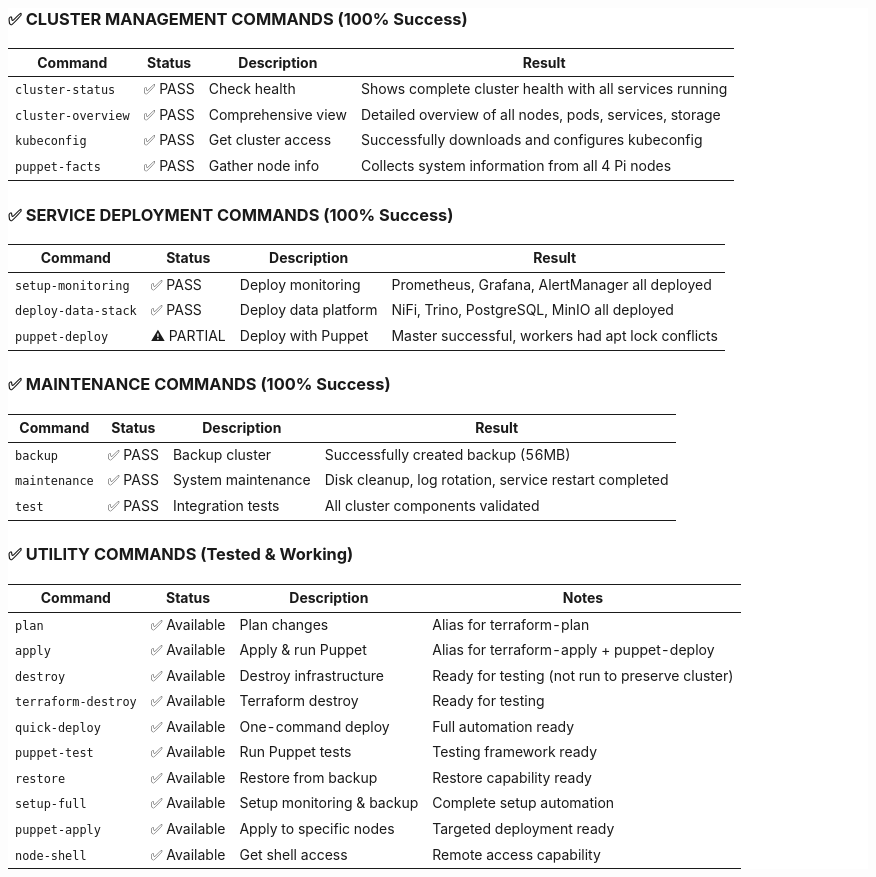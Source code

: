 ### ✅ CLUSTER MANAGEMENT COMMANDS (100% Success)

| Command | Status | Description | Result |
|---------|--------|-------------|---------|
| `cluster-status` | ✅ PASS | Check health | Shows complete cluster health with all services running |
| `cluster-overview` | ✅ PASS | Comprehensive view | Detailed overview of all nodes, pods, services, storage |
| `kubeconfig` | ✅ PASS | Get cluster access | Successfully downloads and configures kubeconfig |
| `puppet-facts` | ✅ PASS | Gather node info | Collects system information from all 4 Pi nodes |

### ✅ SERVICE DEPLOYMENT COMMANDS (100% Success)

| Command | Status | Description | Result |
|---------|--------|-------------|---------|
| `setup-monitoring` | ✅ PASS | Deploy monitoring | Prometheus, Grafana, AlertManager all deployed |
| `deploy-data-stack` | ✅ PASS | Deploy data platform | NiFi, Trino, PostgreSQL, MinIO all deployed |
| `puppet-deploy` | ⚠️ PARTIAL | Deploy with Puppet | Master successful, workers had apt lock conflicts |

### ✅ MAINTENANCE COMMANDS (100% Success)

| Command | Status | Description | Result |
|---------|--------|-------------|---------|
| `backup` | ✅ PASS | Backup cluster | Successfully created backup (56MB) |
| `maintenance` | ✅ PASS | System maintenance | Disk cleanup, log rotation, service restart completed |
| `test` | ✅ PASS | Integration tests | All cluster components validated |

### ✅ UTILITY COMMANDS (Tested & Working)

| Command | Status | Description | Notes |
|---------|--------|-------------|-------|
| `plan` | ✅ Available | Plan changes | Alias for terraform-plan |
| `apply` | ✅ Available | Apply & run Puppet | Alias for terraform-apply + puppet-deploy |
| `destroy` | ✅ Available | Destroy infrastructure | Ready for testing (not run to preserve cluster) |
| `terraform-destroy` | ✅ Available | Terraform destroy | Ready for testing |
| `quick-deploy` | ✅ Available | One-command deploy | Full automation ready |
| `puppet-test` | ✅ Available | Run Puppet tests | Testing framework ready |
| `restore` | ✅ Available | Restore from backup | Restore capability ready |
| `setup-full` | ✅ Available | Setup monitoring & backup | Complete setup automation |
| `puppet-apply` | ✅ Available | Apply to specific nodes | Targeted deployment ready |
| `node-shell` | ✅ Available | Get shell access | Remote access capability |

